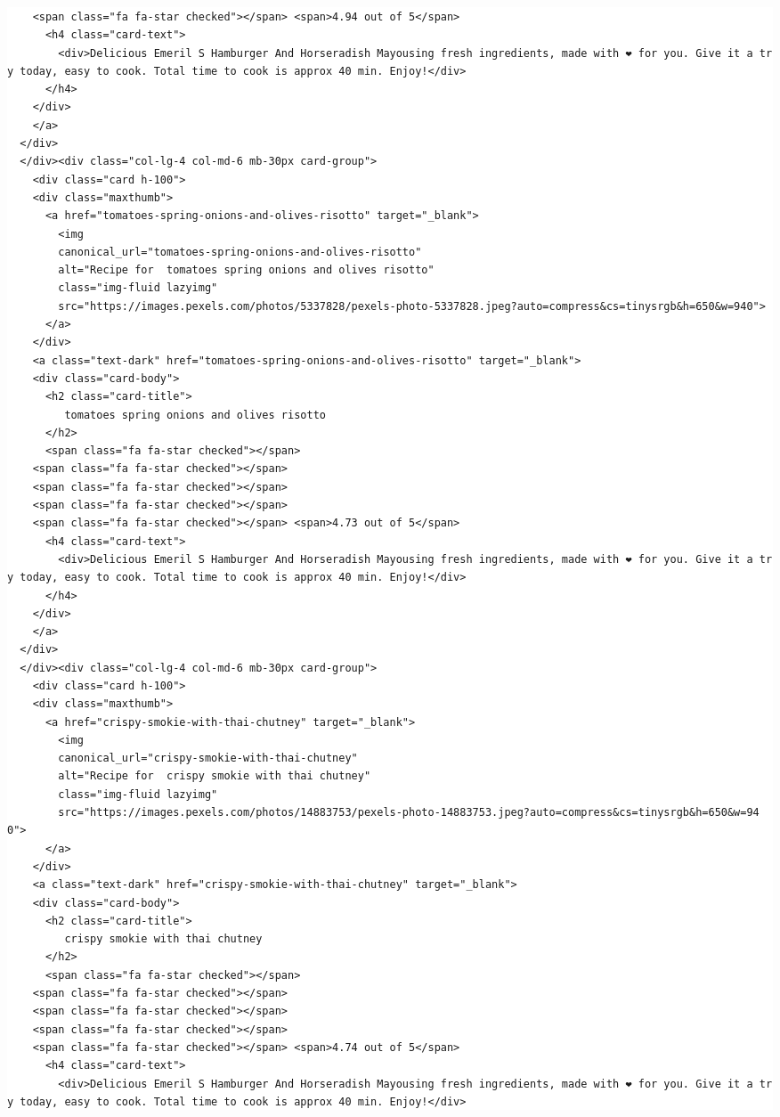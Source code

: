         <span class="fa fa-star checked"></span> <span>4.94 out of 5</span>
          <h4 class="card-text">
            <div>Delicious Emeril S Hamburger And Horseradish Mayousing fresh ingredients, made with ❤️ for you. Give it a try today, easy to cook. Total time to cook is approx 40 min. Enjoy!</div>
          </h4>
        </div>
        </a>
      </div>
      </div><div class="col-lg-4 col-md-6 mb-30px card-group">
        <div class="card h-100">
        <div class="maxthumb">
          <a href="tomatoes-spring-onions-and-olives-risotto" target="_blank">
            <img
            canonical_url="tomatoes-spring-onions-and-olives-risotto"
            alt="Recipe for  tomatoes spring onions and olives risotto"
            class="img-fluid lazyimg"
            src="https://images.pexels.com/photos/5337828/pexels-photo-5337828.jpeg?auto=compress&cs=tinysrgb&h=650&w=940">
          </a>
        </div>
        <a class="text-dark" href="tomatoes-spring-onions-and-olives-risotto" target="_blank">
        <div class="card-body">
          <h2 class="card-title">
             tomatoes spring onions and olives risotto
          </h2>
          <span class="fa fa-star checked"></span>
        <span class="fa fa-star checked"></span>
        <span class="fa fa-star checked"></span>
        <span class="fa fa-star checked"></span>
        <span class="fa fa-star checked"></span> <span>4.73 out of 5</span>
          <h4 class="card-text">
            <div>Delicious Emeril S Hamburger And Horseradish Mayousing fresh ingredients, made with ❤️ for you. Give it a try today, easy to cook. Total time to cook is approx 40 min. Enjoy!</div>
          </h4>
        </div>
        </a>
      </div>
      </div><div class="col-lg-4 col-md-6 mb-30px card-group">
        <div class="card h-100">
        <div class="maxthumb">
          <a href="crispy-smokie-with-thai-chutney" target="_blank">
            <img
            canonical_url="crispy-smokie-with-thai-chutney"
            alt="Recipe for  crispy smokie with thai chutney"
            class="img-fluid lazyimg"
            src="https://images.pexels.com/photos/14883753/pexels-photo-14883753.jpeg?auto=compress&cs=tinysrgb&h=650&w=940">
          </a>
        </div>
        <a class="text-dark" href="crispy-smokie-with-thai-chutney" target="_blank">
        <div class="card-body">
          <h2 class="card-title">
             crispy smokie with thai chutney
          </h2>
          <span class="fa fa-star checked"></span>
        <span class="fa fa-star checked"></span>
        <span class="fa fa-star checked"></span>
        <span class="fa fa-star checked"></span>
        <span class="fa fa-star checked"></span> <span>4.74 out of 5</span>
          <h4 class="card-text">
            <div>Delicious Emeril S Hamburger And Horseradish Mayousing fresh ingredients, made with ❤️ for you. Give it a try today, easy to cook. Total time to cook is approx 40 min. Enjoy!</div>